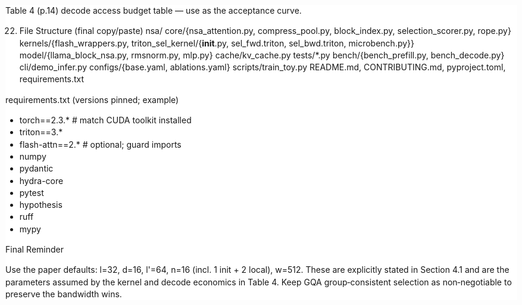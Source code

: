 Table 4 (p.14) decode access budget table — use as the acceptance curve.

22) File Structure (final copy/paste)
nsa/
  core/{nsa_attention.py, compress_pool.py, block_index.py, selection_scorer.py, rope.py}
  kernels/{flash_wrappers.py, triton_sel_kernel/{__init__.py, sel_fwd.triton, sel_bwd.triton, microbench.py}}
  model/{llama_block_nsa.py, rmsnorm.py, mlp.py}
  cache/kv_cache.py
  tests/*.py
  bench/{bench_prefill.py, bench_decode.py}
  cli/demo_infer.py
  configs/{base.yaml, ablations.yaml}
  scripts/train_toy.py
  README.md, CONTRIBUTING.md, pyproject.toml, requirements.txt

requirements.txt (versions pinned; example)
- torch==2.3.*  # match CUDA toolkit installed
- triton==3.*
- flash-attn==2.*  # optional; guard imports
- numpy
- pydantic
- hydra-core
- pytest
- hypothesis
- ruff
- mypy

Final Reminder

Use the paper defaults: l=32, d=16, l'=64, n=16 (incl. 1 init + 2 local), w=512. These are explicitly stated in Section 4.1 and are the parameters assumed by the kernel and decode economics in Table 4. Keep GQA group‑consistent selection as non‑negotiable to preserve the bandwidth wins.
